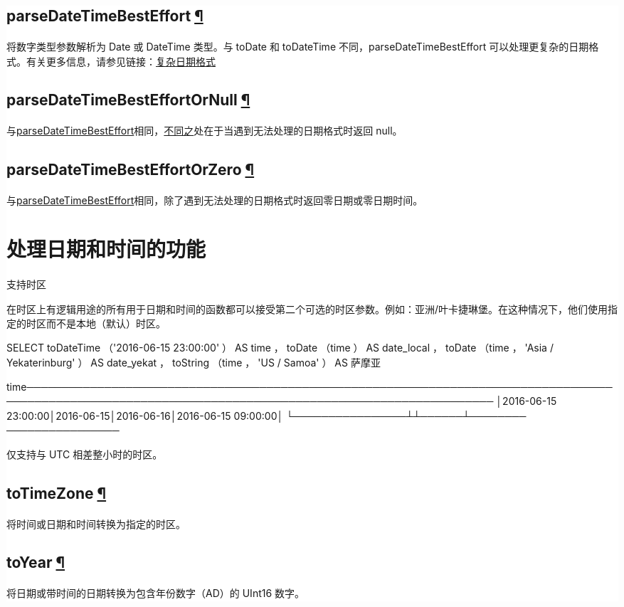 ## parseDateTimeBestEffort [¶](https://clickhouse.yandex/docs/en/query_language/functions/type_conversion_functions/#type_conversion_functions-parsedatetimebesteffort "永久链接")

将数字类型参数解析为 Date 或 DateTime 类型。与 toDate 和 toDateTime 不同，parseDateTimeBestEffort 可以处理更复杂的日期格式。有关更多信息，请参见链接：[复杂日期格式](https://xkcd.com/1179/)

## parseDateTimeBestEffortOrNull [¶](https://clickhouse.yandex/docs/en/query_language/functions/type_conversion_functions/#parsedatetimebesteffortornull "永久链接")

与[parseDateTimeBestEffort](https://clickhouse.yandex/docs/en/query_language/functions/type_conversion_functions/#type_conversion_functions-parsedatetimebesteffort)相同，[不同之](https://clickhouse.yandex/docs/en/query_language/functions/type_conversion_functions/#type_conversion_functions-parsedatetimebesteffort)处在于当遇到无法处理的日期格式时返回 null。

## parseDateTimeBestEffortOrZero [¶](https://clickhouse.yandex/docs/en/query_language/functions/type_conversion_functions/#parsedatetimebesteffortorzero "永久链接")

与[parseDateTimeBestEffort](https://clickhouse.yandex/docs/en/query_language/functions/type_conversion_functions/#type_conversion_functions-parsedatetimebesteffort)相同，除了遇到无法处理的日期格式时返回零日期或零日期时间。

# 处理日期和时间的功能

支持时区

在时区上有逻辑用途的所有用于日期和时间的函数都可以接受第二个可选的时区参数。例如：亚洲/叶卡捷琳堡。在这种情况下，他们使用指定的时区而不是本地（默认）时区。

SELECT
toDateTime （'2016-06-15 23:00:00' ） AS time ，
toDate （time ） AS date_local ，
toDate （time ， 'Asia / Yekaterinburg' ） AS date_yekat ，
toString （time ， 'US / Samoa' ） AS 萨摩亚

time────────────────────────────────────────────────────────────────────────────────────────────────────────────────────────────────────────────────────────
│2016-06-15 23:00:00│2016-06-15│2016-06-16│2016-06-15 09:00:00│
└────────────────┴┴──────┴──────── ────────────────

仅支持与 UTC 相差整小时的时区。

## toTimeZone [¶](https://clickhouse.yandex/docs/en/query_language/functions/date_time_functions/#totimezone "永久链接")

将时间或日期和时间转换为指定的时区。

## toYear [¶](https://clickhouse.yandex/docs/en/query_language/functions/date_time_functions/#toyear "永久链接")

将日期或带时间的日期转换为包含年份数字（AD）的 UInt16 数字。
